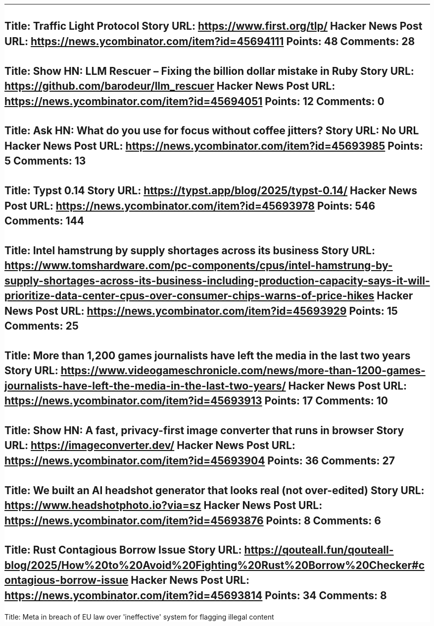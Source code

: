 ----------------------------------------
Title: Traffic Light Protocol
Story URL: https://www.first.org/tlp/
Hacker News Post URL: https://news.ycombinator.com/item?id=45694111
Points: 48
Comments: 28
----------------------------------------
Title: Show HN: LLM Rescuer – Fixing the billion dollar mistake in Ruby
Story URL: https://github.com/barodeur/llm_rescuer
Hacker News Post URL: https://news.ycombinator.com/item?id=45694051
Points: 12
Comments: 0
----------------------------------------
Title: Ask HN: What do you use for focus without coffee jitters?
Story URL: No URL
Hacker News Post URL: https://news.ycombinator.com/item?id=45693985
Points: 5
Comments: 13
----------------------------------------
Title: Typst 0.14
Story URL: https://typst.app/blog/2025/typst-0.14/
Hacker News Post URL: https://news.ycombinator.com/item?id=45693978
Points: 546
Comments: 144
----------------------------------------
Title: Intel hamstrung by supply shortages across its business
Story URL: https://www.tomshardware.com/pc-components/cpus/intel-hamstrung-by-supply-shortages-across-its-business-including-production-capacity-says-it-will-prioritize-data-center-cpus-over-consumer-chips-warns-of-price-hikes
Hacker News Post URL: https://news.ycombinator.com/item?id=45693929
Points: 15
Comments: 25
----------------------------------------
Title: More than 1,200 games journalists have left the media in the last two years
Story URL: https://www.videogameschronicle.com/news/more-than-1200-games-journalists-have-left-the-media-in-the-last-two-years/
Hacker News Post URL: https://news.ycombinator.com/item?id=45693913
Points: 17
Comments: 10
----------------------------------------
Title: Show HN: A fast, privacy-first image converter that runs in browser
Story URL: https://imageconverter.dev/
Hacker News Post URL: https://news.ycombinator.com/item?id=45693904
Points: 36
Comments: 27
----------------------------------------
Title: We built an AI headshot generator that looks real (not over-edited)
Story URL: https://www.headshotphoto.io?via=sz
Hacker News Post URL: https://news.ycombinator.com/item?id=45693876
Points: 8
Comments: 6
----------------------------------------
Title: Rust Contagious Borrow Issue
Story URL: https://qouteall.fun/qouteall-blog/2025/How%20to%20Avoid%20Fighting%20Rust%20Borrow%20Checker#contagious-borrow-issue
Hacker News Post URL: https://news.ycombinator.com/item?id=45693814
Points: 34
Comments: 8
----------------------------------------
Title: Meta in breach of EU law over 'ineffective' system for flagging illegal content